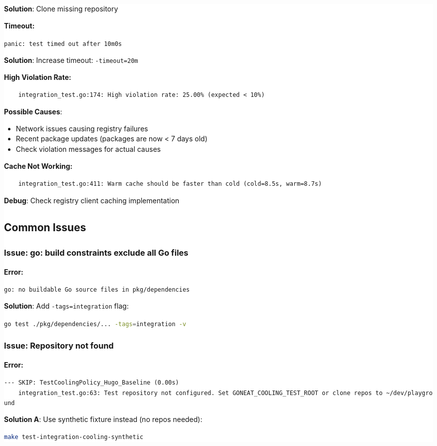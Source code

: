 **Solution**: Clone missing repository

**Timeout:**

```
panic: test timed out after 10m0s
```

**Solution**: Increase timeout: `-timeout=20m`

**High Violation Rate:**

```
    integration_test.go:174: High violation rate: 25.00% (expected < 10%)
```

**Possible Causes**:

- Network issues causing registry failures
- Recent package updates (packages are now < 7 days old)
- Check violation messages for actual causes

**Cache Not Working:**

```
    integration_test.go:411: Warm cache should be faster than cold (cold=8.5s, warm=8.7s)
```

**Debug**: Check registry client caching implementation

## Common Issues

### Issue: go: build constraints exclude all Go files

**Error:**

```
go: no buildable Go source files in pkg/dependencies
```

**Solution**: Add `-tags=integration` flag:

```bash
go test ./pkg/dependencies/... -tags=integration -v
```

### Issue: Repository not found

**Error:**

```
--- SKIP: TestCoolingPolicy_Hugo_Baseline (0.00s)
    integration_test.go:63: Test repository not configured. Set GONEAT_COOLING_TEST_ROOT or clone repos to ~/dev/playground
```

**Solution A**: Use synthetic fixture instead (no repos needed):

```bash
make test-integration-cooling-synthetic
```

